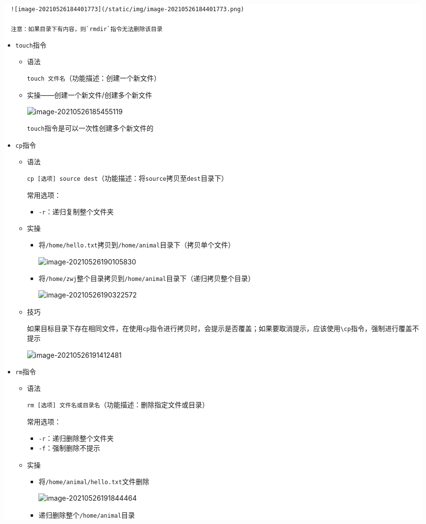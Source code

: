       ![image-20210526184401773](/static/img/image-20210526184401773.png)

      注意：如果目录下有内容，则`rmdir`指令无法删除该目录

  - `touch`指令

    - 语法

      `touch 文件名`（功能描述：创建一个新文件）

    - 实操——创建一个新文件/创建多个新文件

      ![image-20210526185455119](/static/img/image-20210526185455119.png)

      `touch`指令是可以一次性创建多个新文件的

  - `cp`指令

    - 语法

      `cp [选项] source dest`（功能描述：将`source`拷贝至`dest`目录下）

      常用选项：

      - `-r`：递归复制整个文件夹

    - 实操

      - 将`/home/hello.txt`拷贝到`/home/animal`目录下（拷贝单个文件）

        ![image-20210526190105830](/static/img/image-20210526190105830.png)

      - 将`/home/zwj`整个目录拷贝到`/home/animal`目录下（递归拷贝整个目录）

        ![image-20210526190322572](/static/img/image-20210526190322572.png)

    - 技巧

      如果目标目录下存在相同文件，在使用`cp`指令进行拷贝时，会提示是否覆盖；如果要取消提示，应该使用`\cp`指令，强制进行覆盖不提示

      ![image-20210526191412481](/static/img/image-20210526191412481.png)

  - `rm`指令

    - 语法

      `rm [选项] 文件名或目录名`（功能描述：删除指定文件或目录）

      常用选项：

      - `-r`：递归删除整个文件夹
      - `-f`：强制删除不提示

    - 实操

      - 将`/home/animal/hello.txt`文件删除

        ![image-20210526191844464](/static/img/image-20210526191844464.png)

      - 递归删除整个`/home/animal`目录
